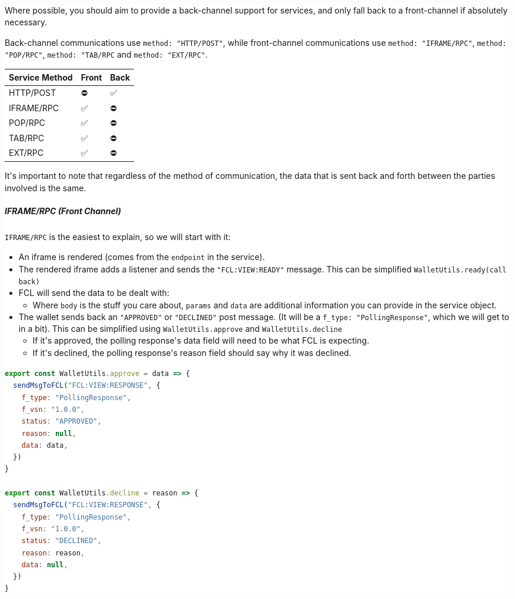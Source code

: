 Where possible, you should aim to provide a back-channel support for services, and only fall back to a front-channel if absolutely necessary.

Back-channel communications use `method: "HTTP/POST"`, while front-channel communications use `method: "IFRAME/RPC"`, `method: "POP/RPC"`, `method: "TAB/RPC` and `method: "EXT/RPC"`.

| Service Method | Front | Back |
| -------------- | ----- | ---- |
| HTTP/POST      | ⛔    | ✅   |
| IFRAME/RPC     | ✅    | ⛔   |
| POP/RPC        | ✅    | ⛔   |
| TAB/RPC        | ✅    | ⛔   |
| EXT/RPC        | ✅    | ⛔   |

It's important to note that regardless of the method of communication, the data that is sent back and forth between the parties involved is the same.

##### <a id="iframerpc"></a> IFRAME/RPC (Front Channel)

`IFRAME/RPC` is the easiest to explain, so we will start with it:

- An iframe is rendered (comes from the `endpoint` in the service).
- The rendered iframe adds a listener and sends the `"FCL:VIEW:READY"` message. This can be simplified `WalletUtils.ready(callback)`
- FCL will send the data to be dealt with:
  - Where `body` is the stuff you care about, `params` and `data` are additional information you can provide in the service object.
- The wallet sends back an `"APPROVED"` or `"DECLINED"` post message. (It will be a `f_type: "PollingResponse"`, which we will get to in a bit). This can be simplified using `WalletUtils.approve` and `WalletUtils.decline`
  - If it's approved, the polling response's data field will need to be what FCL is expecting.
  - If it's declined, the polling response's reason field should say why it was declined.

```javascript
export const WalletUtils.approve = data => {
  sendMsgToFCL("FCL:VIEW:RESPONSE", {
    f_type: "PollingResponse",
    f_vsn: "1.0.0",
    status: "APPROVED",
    reason: null,
    data: data,
  })
}

export const WalletUtils.decline = reason => {
  sendMsgToFCL("FCL:VIEW:RESPONSE", {
    f_type: "PollingResponse",
    f_vsn: "1.0.0",
    status: "DECLINED",
    reason: reason,
    data: null,
  })
}
```
